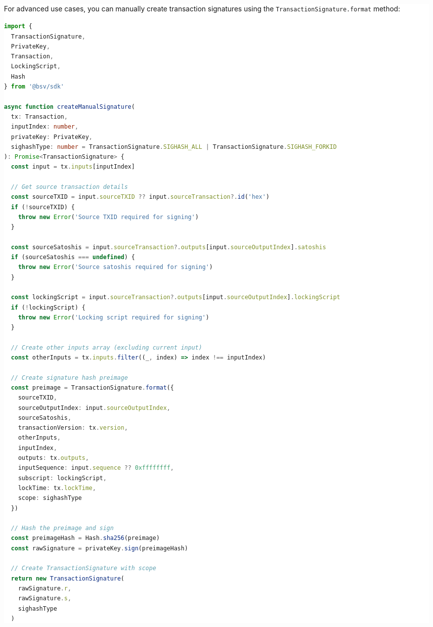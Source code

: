 For advanced use cases, you can manually create transaction signatures using the `TransactionSignature.format` method:

```typescript
import { 
  TransactionSignature, 
  PrivateKey, 
  Transaction, 
  LockingScript,
  Hash 
} from '@bsv/sdk'

async function createManualSignature(
  tx: Transaction,
  inputIndex: number,
  privateKey: PrivateKey,
  sighashType: number = TransactionSignature.SIGHASH_ALL | TransactionSignature.SIGHASH_FORKID
): Promise<TransactionSignature> {
  const input = tx.inputs[inputIndex]
  
  // Get source transaction details
  const sourceTXID = input.sourceTXID ?? input.sourceTransaction?.id('hex')
  if (!sourceTXID) {
    throw new Error('Source TXID required for signing')
  }
  
  const sourceSatoshis = input.sourceTransaction?.outputs[input.sourceOutputIndex].satoshis
  if (sourceSatoshis === undefined) {
    throw new Error('Source satoshis required for signing')
  }
  
  const lockingScript = input.sourceTransaction?.outputs[input.sourceOutputIndex].lockingScript
  if (!lockingScript) {
    throw new Error('Locking script required for signing')
  }
  
  // Create other inputs array (excluding current input)
  const otherInputs = tx.inputs.filter((_, index) => index !== inputIndex)
  
  // Create signature hash preimage
  const preimage = TransactionSignature.format({
    sourceTXID,
    sourceOutputIndex: input.sourceOutputIndex,
    sourceSatoshis,
    transactionVersion: tx.version,
    otherInputs,
    inputIndex,
    outputs: tx.outputs,
    inputSequence: input.sequence ?? 0xffffffff,
    subscript: lockingScript,
    lockTime: tx.lockTime,
    scope: sighashType
  })
  
  // Hash the preimage and sign
  const preimageHash = Hash.sha256(preimage)
  const rawSignature = privateKey.sign(preimageHash)
  
  // Create TransactionSignature with scope
  return new TransactionSignature(
    rawSignature.r,
    rawSignature.s,
    sighashType
  )
```